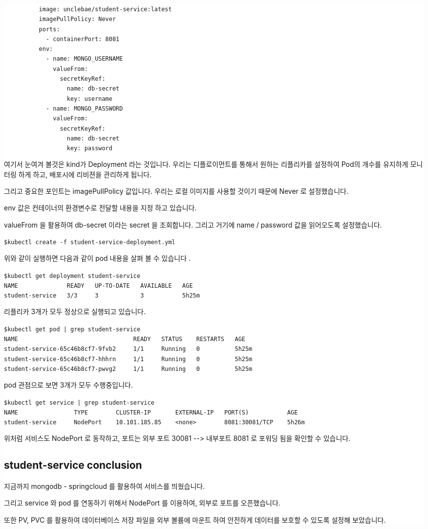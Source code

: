 ```text
          image: unclebae/student-service:latest
          imagePullPolicy: Never
          ports:
            - containerPort: 8081
          env:
            - name: MONGO_USERNAME
              valueFrom:
                secretKeyRef:
                  name: db-secret
                  key: username
            - name: MONGO_PASSWORD
              valueFrom:
                secretKeyRef:
                  name: db-secret
                  key: password
```

여기서 눈여겨 볼것은 kind가 Deployment 라는 것입니다. 우리는 디플로이먼트를 통해서 원하는 리플리카를 설정하여 Pod의 개수를 유지하게 모니터링 하게 하고, 배포시에 리비젼을 관리하게 됩니다. 

그리고 중요한 포인트는 imagePullPolicy 값입니다. 우리는 로컬 이미지를 사용할 것이기 때문에 Never 로 설정했습니다. 

env 값은 컨테이너의 환경변수로 전달할 내용을 지정 하고 있습니다. 

valueFrom 을 활용하여 db-secret 이라는 secret 을 조회합니다. 그리고 거기에 name / password 값을 읽어오도록 설정했습니다. 

```text
$kubectl create -f student-service-deployment.yml 
```

위와 같이 실행하면 다음과 같이 pod 내용을 살펴 볼 수 있습니다 .

```text
$kubectl get deployment student-service
NAME              READY   UP-TO-DATE   AVAILABLE   AGE
student-service   3/3     3            3           5h25m
```

리플리카 3개가 모두 정상으로 실행되고 있습니다. 

```text
$kubectl get pod | grep student-service
NAME                                 READY   STATUS    RESTARTS   AGE
student-service-65c46b8cf7-9fvb2     1/1     Running   0          5h25m
student-service-65c46b8cf7-hhhrn     1/1     Running   0          5h25m
student-service-65c46b8cf7-pwvg2     1/1     Running   0          5h25m
```

pod 관점으로 보면 3개가 모두 수행중입니다. 

```text
$kubectl get service | grep student-service
NAME                TYPE        CLUSTER-IP       EXTERNAL-IP   PORT(S)           AGE
student-service     NodePort    10.101.185.85    <none>        8081:30081/TCP    5h26m
```

위처럼 서비스도 NodePort 로 동작하고, 포트는 외부 포트 30081 --> 내부포트 8081 로 포워딩 됨을 확인할 수 있습니다.

## student-service conclusion

지금까지 mongodb - springcloud 를 활용하여 서비스를 띄웠습니다. 

그리고 service 와 pod 를 연동하기 위해서 NodePort 를 이용하여, 외부로 포트를 오픈했습니다. 

또한 PV, PVC 를 활용하여 데이터베이스 저장 파일을 외부 볼륨에 마운트 하여 안전하게 데이터를 보호할 수 있도록 설정해 보았습니다. 

 